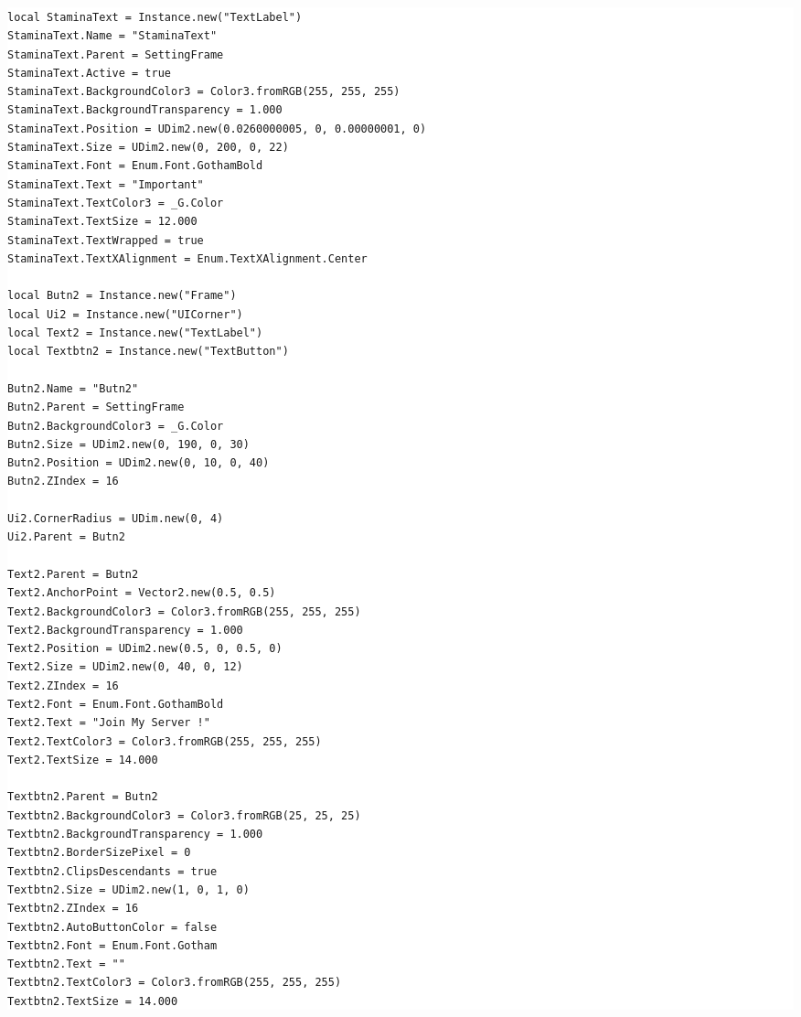     local StaminaText = Instance.new("TextLabel")
    StaminaText.Name = "StaminaText"
    StaminaText.Parent = SettingFrame
    StaminaText.Active = true
    StaminaText.BackgroundColor3 = Color3.fromRGB(255, 255, 255)
    StaminaText.BackgroundTransparency = 1.000
    StaminaText.Position = UDim2.new(0.0260000005, 0, 0.00000001, 0)
    StaminaText.Size = UDim2.new(0, 200, 0, 22)
    StaminaText.Font = Enum.Font.GothamBold
    StaminaText.Text = "Important"
    StaminaText.TextColor3 = _G.Color
    StaminaText.TextSize = 12.000
    StaminaText.TextWrapped = true
    StaminaText.TextXAlignment = Enum.TextXAlignment.Center
    
    local Butn2 = Instance.new("Frame")
    local Ui2 = Instance.new("UICorner")
    local Text2 = Instance.new("TextLabel")
    local Textbtn2 = Instance.new("TextButton")
    
    Butn2.Name = "Butn2"
    Butn2.Parent = SettingFrame
    Butn2.BackgroundColor3 = _G.Color
    Butn2.Size = UDim2.new(0, 190, 0, 30)
    Butn2.Position = UDim2.new(0, 10, 0, 40)
    Butn2.ZIndex = 16
    
    Ui2.CornerRadius = UDim.new(0, 4)
    Ui2.Parent = Butn2
    
    Text2.Parent = Butn2
    Text2.AnchorPoint = Vector2.new(0.5, 0.5)
    Text2.BackgroundColor3 = Color3.fromRGB(255, 255, 255)
    Text2.BackgroundTransparency = 1.000
    Text2.Position = UDim2.new(0.5, 0, 0.5, 0)
    Text2.Size = UDim2.new(0, 40, 0, 12)
    Text2.ZIndex = 16
    Text2.Font = Enum.Font.GothamBold
    Text2.Text = "Join My Server !"
    Text2.TextColor3 = Color3.fromRGB(255, 255, 255)
    Text2.TextSize = 14.000
    
    Textbtn2.Parent = Butn2
    Textbtn2.BackgroundColor3 = Color3.fromRGB(25, 25, 25)
    Textbtn2.BackgroundTransparency = 1.000
    Textbtn2.BorderSizePixel = 0
    Textbtn2.ClipsDescendants = true
    Textbtn2.Size = UDim2.new(1, 0, 1, 0)
    Textbtn2.ZIndex = 16
    Textbtn2.AutoButtonColor = false
    Textbtn2.Font = Enum.Font.Gotham
    Textbtn2.Text = ""
    Textbtn2.TextColor3 = Color3.fromRGB(255, 255, 255)
    Textbtn2.TextSize = 14.000
    